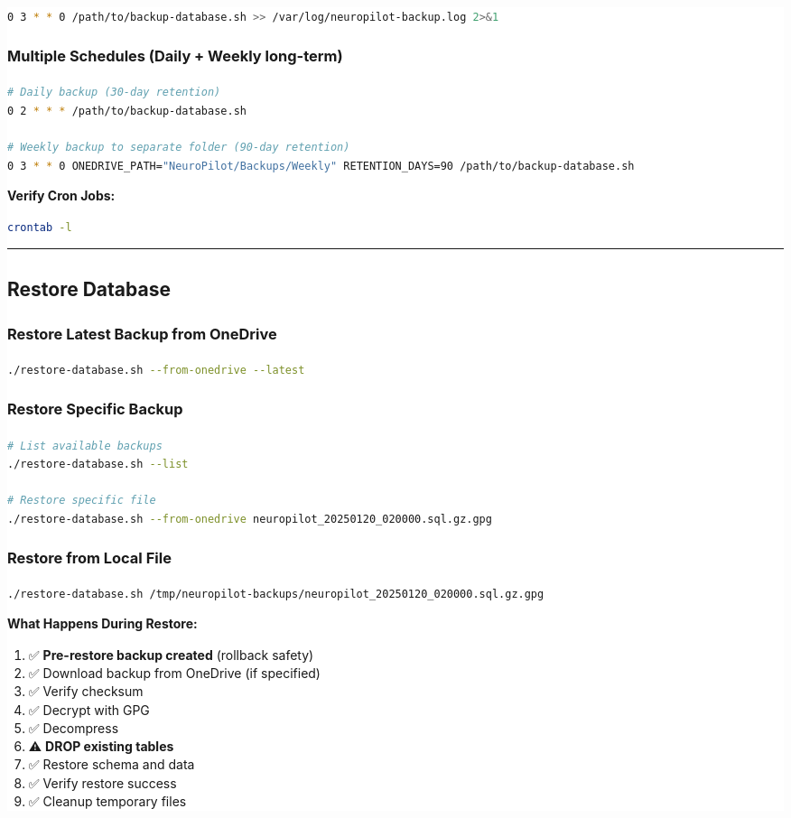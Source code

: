```bash
0 3 * * 0 /path/to/backup-database.sh >> /var/log/neuropilot-backup.log 2>&1
```

### Multiple Schedules (Daily + Weekly long-term)

```bash
# Daily backup (30-day retention)
0 2 * * * /path/to/backup-database.sh

# Weekly backup to separate folder (90-day retention)
0 3 * * 0 ONEDRIVE_PATH="NeuroPilot/Backups/Weekly" RETENTION_DAYS=90 /path/to/backup-database.sh
```

**Verify Cron Jobs:**
```bash
crontab -l
```

---

## Restore Database

### Restore Latest Backup from OneDrive

```bash
./restore-database.sh --from-onedrive --latest
```

### Restore Specific Backup

```bash
# List available backups
./restore-database.sh --list

# Restore specific file
./restore-database.sh --from-onedrive neuropilot_20250120_020000.sql.gz.gpg
```

### Restore from Local File

```bash
./restore-database.sh /tmp/neuropilot-backups/neuropilot_20250120_020000.sql.gz.gpg
```

**What Happens During Restore:**

1. ✅ **Pre-restore backup created** (rollback safety)
2. ✅ Download backup from OneDrive (if specified)
3. ✅ Verify checksum
4. ✅ Decrypt with GPG
5. ✅ Decompress
6. ⚠️  **DROP existing tables**
7. ✅ Restore schema and data
8. ✅ Verify restore success
9. ✅ Cleanup temporary files
